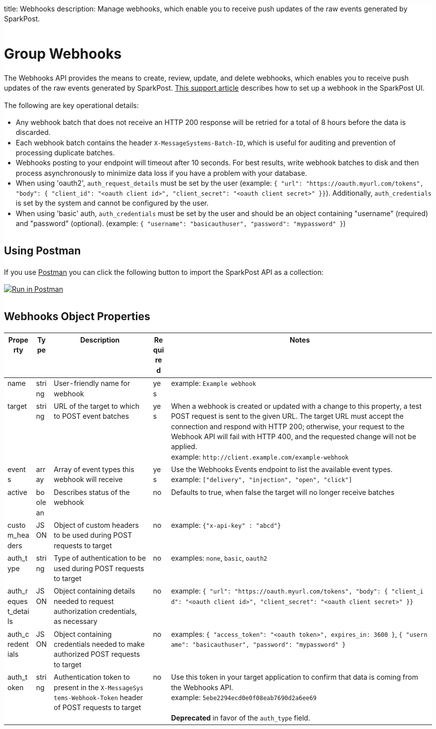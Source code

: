 title: Webhooks
description: Manage webhooks, which enable you to receive push updates of the raw events generated by SparkPost.

# Group Webhooks

The Webhooks API provides the means to create, review, update, and delete webhooks, which enables you to
receive push updates of the raw events generated by SparkPost. <a href="https://support.sparkpost.com/customer/portal/articles/1929974">This support article</a> describes how to set up a webhook in the SparkPost UI.

The following are key operational details:
* Any webhook batch that does not receive an HTTP 200 response will be retried for a total of 8 hours before the data is discarded.
* Each webhook batch contains the header `X-MessageSystems-Batch-ID`, which is useful for auditing and prevention of processing duplicate batches.
* Webhooks posting to your endpoint will timeout after 10 seconds. For best results, write webhook batches to disk and then process asynchronously to minimize data loss if you have a problem with your database.
* When using 'oauth2', `auth_request_details` must be set by the user (example: `{ "url": "https://oauth.myurl.com/tokens", "body": { "client_id": "<oauth client id>", "client_secret": "<oauth client secret>" }}`). Additionally, `auth_credentials` is set by the system and cannot be configured by the user.
* When using 'basic' auth, `auth_credentials` must be set by the user and should be an object containing "username" (required) and "password" (optional). (example: `{ "username": "basicauthuser", "password": "mypassword" }`)

## Using Postman

If you use [Postman](https://www.getpostman.com/) you can click the following button to import the SparkPost API as a collection:

[![Run in Postman](https://s3.amazonaws.com/postman-static/run-button.png)](https://app.getpostman.com/run-collection/5d9ae743a661a15d64bb)

## Webhooks Object Properties

| Property          | Type   | Description | Required | Notes |
|-------------------|--------|-------------|----------|-------|
| name              | string | User-friendly name for webhook | yes | example: `Example webhook` |
| target            | string | URL of the target to which to POST event batches | yes |  When a webhook is created or updated with a change to this property, a test POST request is sent to the given URL. The target URL must accept the connection and respond with HTTP 200; otherwise, your request to the Webhook API will fail with HTTP 400, and the requested change will not be applied.<br />example: `http://client.example.com/example-webhook` |
| events            | array  | Array of event types this webhook will receive | yes | Use the Webhooks Events endpoint to list the available event types.<br />example: `["delivery", "injection", "open", "click"]`|
| active            | boolean | Describes status of the webhook | no | Defaults to true, when false the target will no longer receive batches |
| custom_headers    | JSON   | Object of custom headers to be used during POST requests to target | no | example: `{"x-api-key" : "abcd"}` |
| auth_type         | string | Type of authentication to be used during POST requests to target | no | examples: `none`, `basic`, `oauth2` |
| auth_request_details | JSON | Object containing details needed to request authorization credentials, as necessary | no | example: `{ "url": "https://oauth.myurl.com/tokens", "body": { "client_id": "<oauth client id>", "client_secret": "<oauth client secret>" }}`|
| auth_credentials         | JSON | Object containing credentials needed to make authorized POST requests to target | no | examples: `{ "access_token": "<oauth token>", expires_in: 3600 }`, `{ "username": "basicauthuser", "password": "mypassword" }` |
| auth_token        | string | Authentication token to present in the `X-MessageSystems-Webhook-Token` header of POST requests to target | no | Use this token in your target application to confirm that data is coming from the Webhooks API. <br />example: `5ebe2294ecd0e0f08eab7690d2a6ee69`<br /><br /><span class="label label-danger"><strong>Deprecated</strong></span> in favor of the `auth_type` field. |

